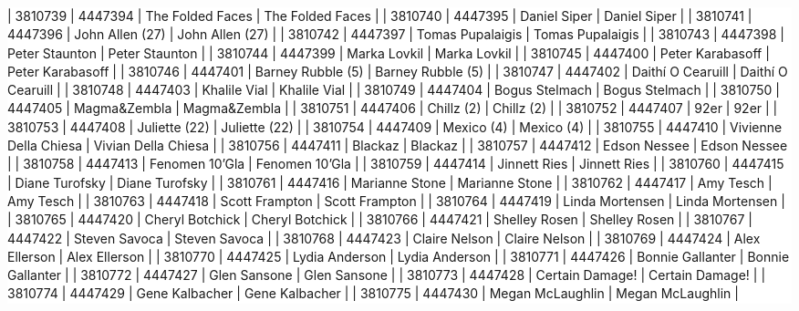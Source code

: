 | 3810739 | 4447394 | The Folded Faces | The Folded Faces |
| 3810740 | 4447395 | Daniel Siper | Daniel Siper |
| 3810741 | 4447396 | John Allen (27) | John Allen (27) |
| 3810742 | 4447397 | Tomas Pupalaigis | Tomas Pupalaigis |
| 3810743 | 4447398 | Peter Staunton | Peter Staunton |
| 3810744 | 4447399 | Marka Lovkil | Marka Lovkil |
| 3810745 | 4447400 | Peter Karabasoff | Peter Karabasoff |
| 3810746 | 4447401 | Barney Rubble (5) | Barney Rubble (5) |
| 3810747 | 4447402 | Daithí O Cearuill | Daithí O Cearuill |
| 3810748 | 4447403 | Khalile Vial | Khalile Vial |
| 3810749 | 4447404 | Bogus Stelmach | Bogus Stelmach |
| 3810750 | 4447405 | Magma&Zembla | Magma&Zembla |
| 3810751 | 4447406 | Chillz (2) | Chillz (2) |
| 3810752 | 4447407 | 92er | 92er |
| 3810753 | 4447408 | Juliette (22) | Juliette (22) |
| 3810754 | 4447409 | Mexico (4) | Mexico (4) |
| 3810755 | 4447410 | Vivienne Della Chiesa | Vivian Della Chiesa |
| 3810756 | 4447411 | Blackaz | Blackaz |
| 3810757 | 4447412 | Edson Nessee | Edson Nessee |
| 3810758 | 4447413 | Fenomen 10’Gla | Fenomen 10’Gla |
| 3810759 | 4447414 | Jinnett Ries | Jinnett Ries |
| 3810760 | 4447415 | Diane Turofsky | Diane Turofsky |
| 3810761 | 4447416 | Marianne Stone | Marianne Stone |
| 3810762 | 4447417 | Amy Tesch | Amy Tesch |
| 3810763 | 4447418 | Scott Frampton | Scott Frampton |
| 3810764 | 4447419 | Linda Mortensen | Linda Mortensen |
| 3810765 | 4447420 | Cheryl Botchick | Cheryl Botchick |
| 3810766 | 4447421 | Shelley Rosen | Shelley Rosen |
| 3810767 | 4447422 | Steven Savoca | Steven Savoca |
| 3810768 | 4447423 | Claire Nelson | Claire Nelson |
| 3810769 | 4447424 | Alex Ellerson | Alex Ellerson |
| 3810770 | 4447425 | Lydia Anderson | Lydia Anderson |
| 3810771 | 4447426 | Bonnie Gallanter | Bonnie Gallanter |
| 3810772 | 4447427 | Glen Sansone | Glen Sansone |
| 3810773 | 4447428 | Certain Damage! | Certain Damage! |
| 3810774 | 4447429 | Gene Kalbacher | Gene Kalbacher |
| 3810775 | 4447430 | Megan McLaughlin | Megan McLaughlin |